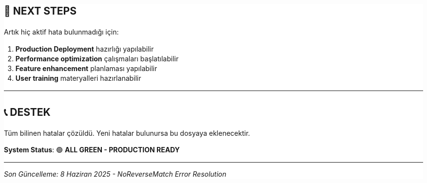 
## 🚀 **NEXT STEPS**

Artık hiç aktif hata bulunmadığı için:

1. **Production Deployment** hazırlığı yapılabilir
2. **Performance optimization** çalışmaları başlatılabilir  
3. **Feature enhancement** planlaması yapılabilir
4. **User training** materyalleri hazırlanabilir

---

## 📞 **DESTEK**

Tüm bilinen hatalar çözüldü. Yeni hatalar bulunursa bu dosyaya eklenecektir.

**System Status**: 🟢 **ALL GREEN - PRODUCTION READY**

---

*Son Güncelleme: 8 Haziran 2025 - NoReverseMatch Error Resolution*
